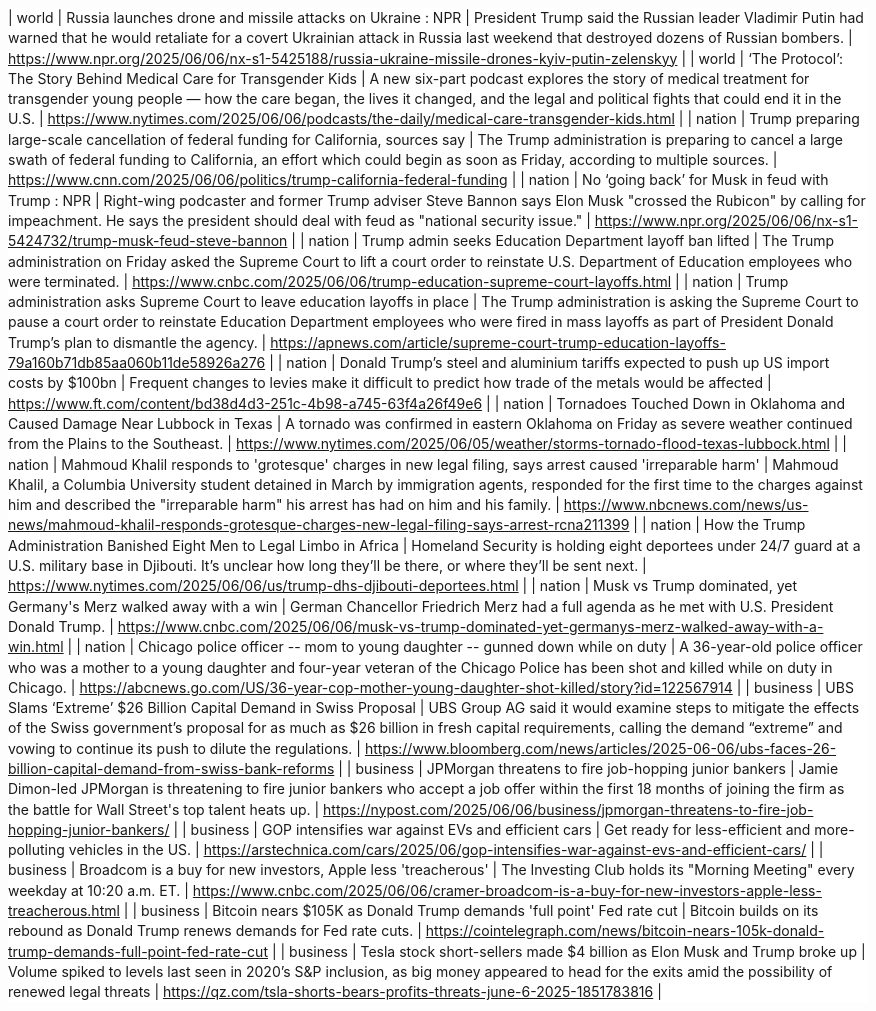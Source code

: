 | world | Russia launches drone and missile attacks on Ukraine : NPR | President Trump said the Russian leader Vladimir Putin had warned that he would retaliate for a covert Ukrainian attack in Russia last weekend that destroyed dozens of Russian bombers. | https://www.npr.org/2025/06/06/nx-s1-5425188/russia-ukraine-missile-drones-kyiv-putin-zelenskyy |
| world | ‘The Protocol’: The Story Behind Medical Care for Transgender Kids | A new six-part podcast explores the story of medical treatment for transgender young people — how the care began, the lives it changed, and the legal and political fights that could end it in the U.S. | https://www.nytimes.com/2025/06/06/podcasts/the-daily/medical-care-transgender-kids.html |
| nation | Trump preparing large-scale cancellation of federal funding for California, sources say | The Trump administration is preparing to cancel a large swath of federal funding to California, an effort which could begin as soon as Friday, according to multiple sources. | https://www.cnn.com/2025/06/06/politics/trump-california-federal-funding |
| nation | No ‘going back’ for Musk in feud with Trump : NPR | Right-wing podcaster and former Trump adviser Steve Bannon says Elon Musk "crossed the Rubicon" by calling for impeachment. He says the president should deal with feud as "national security issue." | https://www.npr.org/2025/06/06/nx-s1-5424732/trump-musk-feud-steve-bannon |
| nation | Trump admin seeks Education Department layoff ban lifted | The Trump administration on Friday asked the Supreme Court to lift a court order to reinstate U.S. Department of Education employees who were terminated. | https://www.cnbc.com/2025/06/06/trump-education-supreme-court-layoffs.html |
| nation | Trump administration asks Supreme Court to leave education layoffs in place | The Trump administration is asking the Supreme Court to pause a court order to reinstate Education Department employees who were fired in mass layoffs as part of President Donald Trump’s plan to dismantle the agency. | https://apnews.com/article/supreme-court-trump-education-layoffs-79a160b71db85aa060b11de58926a276 |
| nation | Donald Trump’s steel and aluminium tariffs expected to push up US import costs by $100bn | Frequent changes to levies make it difficult to predict how trade of the metals would be affected | https://www.ft.com/content/bd38d4d3-251c-4b98-a745-63f4a26f49e6 |
| nation | Tornadoes Touched Down in Oklahoma and Caused Damage Near Lubbock in Texas | A tornado was confirmed in eastern Oklahoma on Friday as severe weather continued from the Plains to the Southeast. | https://www.nytimes.com/2025/06/05/weather/storms-tornado-flood-texas-lubbock.html |
| nation | Mahmoud Khalil responds to 'grotesque' charges in new legal filing, says arrest caused 'irreparable harm' | Mahmoud Khalil, a Columbia University student detained in March by immigration agents, responded for the first time to the charges against him and described the "irreparable harm" his arrest has had on him and his family. | https://www.nbcnews.com/news/us-news/mahmoud-khalil-responds-grotesque-charges-new-legal-filing-says-arrest-rcna211399 |
| nation | How the Trump Administration Banished Eight Men to Legal Limbo in Africa | Homeland Security is holding eight deportees under 24/7 guard at a U.S. military base in Djibouti. It’s unclear how long they’ll be there, or where they’ll be sent next. | https://www.nytimes.com/2025/06/06/us/trump-dhs-djibouti-deportees.html |
| nation | Musk vs Trump dominated, yet Germany's Merz walked away with a win | German Chancellor Friedrich Merz had a full agenda as he met with U.S. President Donald Trump. | https://www.cnbc.com/2025/06/06/musk-vs-trump-dominated-yet-germanys-merz-walked-away-with-a-win.html |
| nation | Chicago police officer -- mom to young daughter -- gunned down while on duty | A 36-year-old police officer who was a mother to a young daughter and four-year veteran of the Chicago Police has been shot and killed while on duty in Chicago. | https://abcnews.go.com/US/36-year-cop-mother-young-daughter-shot-killed/story?id=122567914 |
| business | UBS Slams ‘Extreme’ $26 Billion Capital Demand in Swiss Proposal | UBS Group AG said it would examine steps to mitigate the effects of the Swiss government’s proposal for as much as $26 billion in fresh capital requirements, calling the demand “extreme” and vowing to continue its push to dilute the regulations. | https://www.bloomberg.com/news/articles/2025-06-06/ubs-faces-26-billion-capital-demand-from-swiss-bank-reforms |
| business | JPMorgan threatens to fire job-hopping junior bankers | Jamie Dimon-led JPMorgan is threatening to fire junior bankers who accept a job offer within the first 18 months of joining the firm as the battle for Wall Street's top talent heats up. | https://nypost.com/2025/06/06/business/jpmorgan-threatens-to-fire-job-hopping-junior-bankers/ |
| business | GOP intensifies war against EVs and efficient cars | Get ready for less-efficient and more-polluting vehicles in the US. | https://arstechnica.com/cars/2025/06/gop-intensifies-war-against-evs-and-efficient-cars/ |
| business | Broadcom is a buy for new investors, Apple less 'treacherous' | The Investing Club holds its "Morning Meeting" every weekday at 10:20 a.m. ET. | https://www.cnbc.com/2025/06/06/cramer-broadcom-is-a-buy-for-new-investors-apple-less-treacherous.html |
| business | Bitcoin nears $105K as Donald Trump demands 'full point' Fed rate cut | Bitcoin builds on its rebound as Donald Trump renews demands for Fed rate cuts. | https://cointelegraph.com/news/bitcoin-nears-105k-donald-trump-demands-full-point-fed-rate-cut |
| business | Tesla stock short-sellers made $4 billion as Elon Musk and Trump broke up | Volume spiked to levels last seen in 2020’s S&P inclusion, as big money appeared to head for the exits amid the possibility of renewed legal threats | https://qz.com/tsla-shorts-bears-profits-threats-june-6-2025-1851783816 |